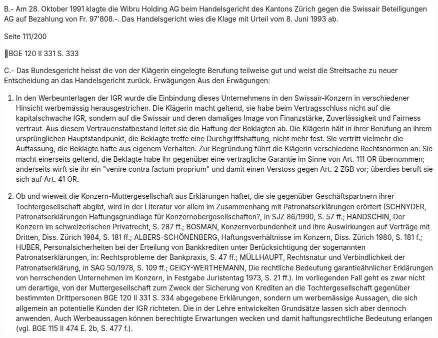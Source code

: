 B.- Am 28. Oktober 1991 klagte die Wibru Holding AG beim Handelsgericht des Kantons Zürich gegen die
Swissair Beteiligungen AG auf Bezahlung von Fr. 97'808.-. Das Handelsgericht wies die Klage mit Urteil vom
8. Juni 1993 ab.

Seite 111/200

BGE 120 II 331 S. 333

C.- Das Bundesgericht heisst die von der Klägerin eingelegte Berufung teilweise gut und weist die Streitsache
zu neuer Entscheidung an das Handelsgericht zurück.
Erwägungen
Aus den Erwägungen:

1. In den Werbeunterlagen der IGR wurde die Einbindung dieses Unternehmens in den Swissair-Konzern in
verschiedener Hinsicht werbemässig herausgestrichen. Die Klägerin macht geltend, sie habe beim
Vertragsschluss nicht auf die kapitalschwache IGR, sondern auf die Swissair und deren damaliges Image von
Finanzstärke, Zuverlässigkeit und Fairness vertraut. Aus diesem Vertrauenstatbestand leitet sie die Haftung
der Beklagten ab.
Die Klägerin hält in ihrer Berufung an ihrem ursprünglichen Hauptstandpunkt, die Beklagte treffe eine
Durchgriffshaftung, nicht mehr fest. Sie vertritt vielmehr die Auffassung, die Beklagte hafte aus eigenem
Verhalten. Zur Begründung führt die Klägerin verschiedene Rechtsnormen an: Sie macht einerseits geltend,
die Beklagte habe ihr gegenüber eine vertragliche Garantie im Sinne von Art. 111 OR übernommen;
anderseits wirft sie ihr ein "venire contra factum proprium" und damit einen Verstoss gegen Art. 2 ZGB vor;
überdies beruft sie sich auf Art. 41 OR.

2. Ob und wieweit die Konzern-Muttergesellschaft aus Erklärungen haftet, die sie gegenüber
Geschäftspartnern ihrer Tochtergesellschaft abgibt, wird in der Literatur vor allem im Zusammenhang mit
Patronatserklärungen
erörtert
(SCHNYDER,
Patronatserklärungen
Haftungsgrundlage
für
Konzernobergesellschaften?, in SJZ 86/1990, S. 57 ff.; HANDSCHIN, Der Konzern im schweizerischen
Privatrecht, S. 287 ff.; BOSMAN, Konzernverbundenheit und ihre Auswirkungen auf Verträge mit Dritten, Diss.
Zürich 1984, S. 181 ff.; ALBERS-SCHÖNENBERG, Haftungsverhältnisse im Konzern, Diss. Zürich 1980, S.
181 f.; HUBER, Personalsicherheiten bei der Erteilung von Bankkrediten unter Berücksichtigung der
sogenannten Patronatserklärungen, in: Rechtsprobleme der Bankpraxis, S. 47 ff.; MÜLLHAUPT, Rechtsnatur
und Verbindlichkeit der Patronatserklärung, in SAG 50/1978, S. 109 ff.; GEIGY-WERTHEMANN, Die
rechtliche Bedeutung garantieähnlicher Erklärungen von herrschenden Unternehmen im Konzern, in
Festgabe Juristentag 1973, S. 21 ff.). Im vorliegenden Fall geht es zwar nicht um derartige, von der
Muttergesellschaft zum Zweck der Sicherung von Krediten an die Tochtergesellschaft gegenüber bestimmten
Drittpersonen
BGE 120 II 331 S. 334
abgegebene Erklärungen, sondern um werbemässige Aussagen, die sich allgemein an potentielle Kunden
der IGR richteten. Die in der Lehre entwickelten Grundsätze lassen sich aber dennoch anwenden. Auch
Werbeaussagen können berechtigte Erwartungen wecken und damit haftungsrechtliche Bedeutung erlangen
(vgl. BGE 115 II 474 E. 2b, S. 477 f.).
